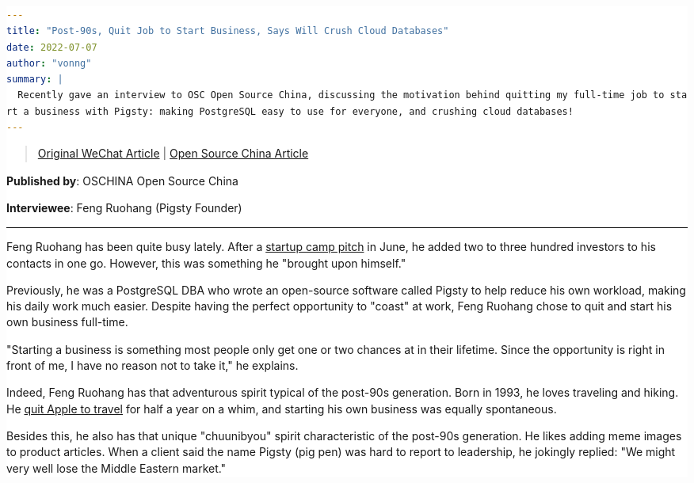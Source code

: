 ```yaml
---
title: "Post-90s, Quit Job to Start Business, Says Will Crush Cloud Databases"
date: 2022-07-07
author: "vonng"
summary: |
  Recently gave an interview to OSC Open Source China, discussing the motivation behind quitting my full-time job to start a business with Pigsty: making PostgreSQL easy to use for everyone, and crushing cloud databases!
---
```


> [Original WeChat Article](https://mp.weixin.qq.com/s/I7OA0thv9Dwvj4zoxIOhJQ) | [Open Source China Article](https://my.oschina.net/oscpyaqxylk/blog/5548404)

**Published by**: OSCHINA Open Source China

**Interviewee**: Feng Ruohang (Pigsty Founder)

-------------

Feng Ruohang has been quite busy lately. After a [startup camp pitch](http://mp.weixin.qq.com/s?__biz=MjM5MzE3NzE1OA==&mid=2247500937&idx=1&sn=132e3fb2dcc0a24172b3472d9adba719&chksm=a6998fa091ee06b6b4a94feedc5ad40b8c7fa44611d39d51f38ae5d276c0b3f9c396b8e514cf&scene=21#wechat_redirect) in June, he added two to three hundred investors to his contacts in one go. However, this was something he "brought upon himself."

Previously, he was a PostgreSQL DBA who wrote an open-source software called Pigsty to help reduce his own workload, making his daily work much easier. Despite having the perfect opportunity to "coast" at work, Feng Ruohang chose to quit and start his own business full-time.

"Starting a business is something most people only get one or two chances at in their lifetime. Since the opportunity is right in front of me, I have no reason not to take it," he explains.

Indeed, Feng Ruohang has that adventurous spirit typical of the post-90s generation. Born in 1993, he loves traveling and hiking. He [quit Apple to travel](http://mp.weixin.qq.com/s?__biz=MzU5ODAyNTM5Ng==&mid=2247484145&idx=1&sn=7e5a47adbe03444458e436cf3f2c2487&chksm=fe4b372ac93cbe3c59047eede7ca9f79a1d4f1b3a1d32accb19880c4729b0e36dd67e5bf7ac6&scene=21#wechat_redirect) for half a year on a whim, and starting his own business was equally spontaneous.

Besides this, he also has that unique "chuunibyou" spirit characteristic of the post-90s generation. He likes adding meme images to product articles. When a client said the name Pigsty (pig pen) was hard to report to leadership, he jokingly replied: "We might very well lose the Middle Eastern market."
